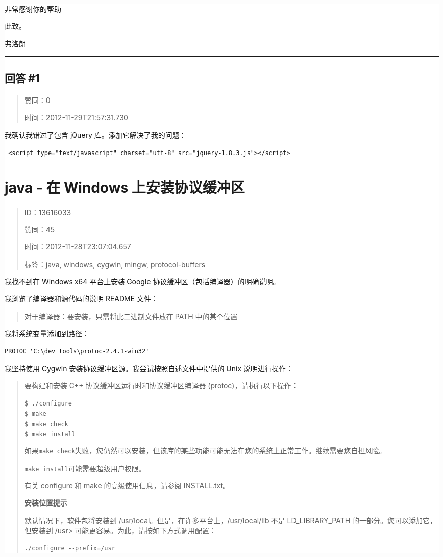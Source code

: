 非常感谢你的帮助

此致。

弗洛朗

* * *

## 回答 #1

> 赞同：0
> 
> 时间：2012-11-29T21:57:31.730

我确认我错过了包含 jQuery 库。添加它解决了我的问题：

```
 <script type="text/javascript" charset="utf-8" src="jquery-1.8.3.js"></script> 
```

# java - 在 Windows 上安装协议缓冲区

> ID：13616033
> 
> 赞同：45
> 
> 时间：2012-11-28T23:07:04.657
> 
> 标签：java, windows, cygwin, mingw, protocol-buffers

我找不到在 Windows x64 平台上安装 Google 协议缓冲区（包括编译器）的明确说明。

我浏览了编译器和源代码的说明 README 文件：

> 对于编译器：要安装，只需将此二进制文件放在 PATH 中的某个位置

我将系统变量添加到路径：

```
PROTOC 'C:\dev_tools\protoc-2.4.1-win32' 
```

我坚持使用 Cygwin 安装协议缓冲区源。我尝试按照自述文件中提供的 Unix 说明进行操作：

> 要构建和安装 C++ 协议缓冲区运行时和协议缓冲区编译器 (protoc)，请执行以下操作：
> 
> ```
> $ ./configure
> $ make
> $ make check
> $ make install 
> ```
> 
> 如果`make check`失败，您仍然可以安装，但该库的某些功能可能无法在您的系统上正常工作。继续需要您自担风险。
> 
> `make install`可能需要超级用户权限。
> 
> 有关 configure 和 make 的高级使用信息，请参阅 INSTALL.txt。
> 
> **安装位置提示**
> 
> 默认情况下，软件包将安装到 /usr/local。但是，在许多平台上，/usr/local/lib 不是 LD_LIBRARY_PATH 的一部分。您可以添加它，但安装到 /usr> 可能更容易。为此，请按如下方式调用配置：
> 
> ```
> ./configure --prefix=/usr 
> ```
